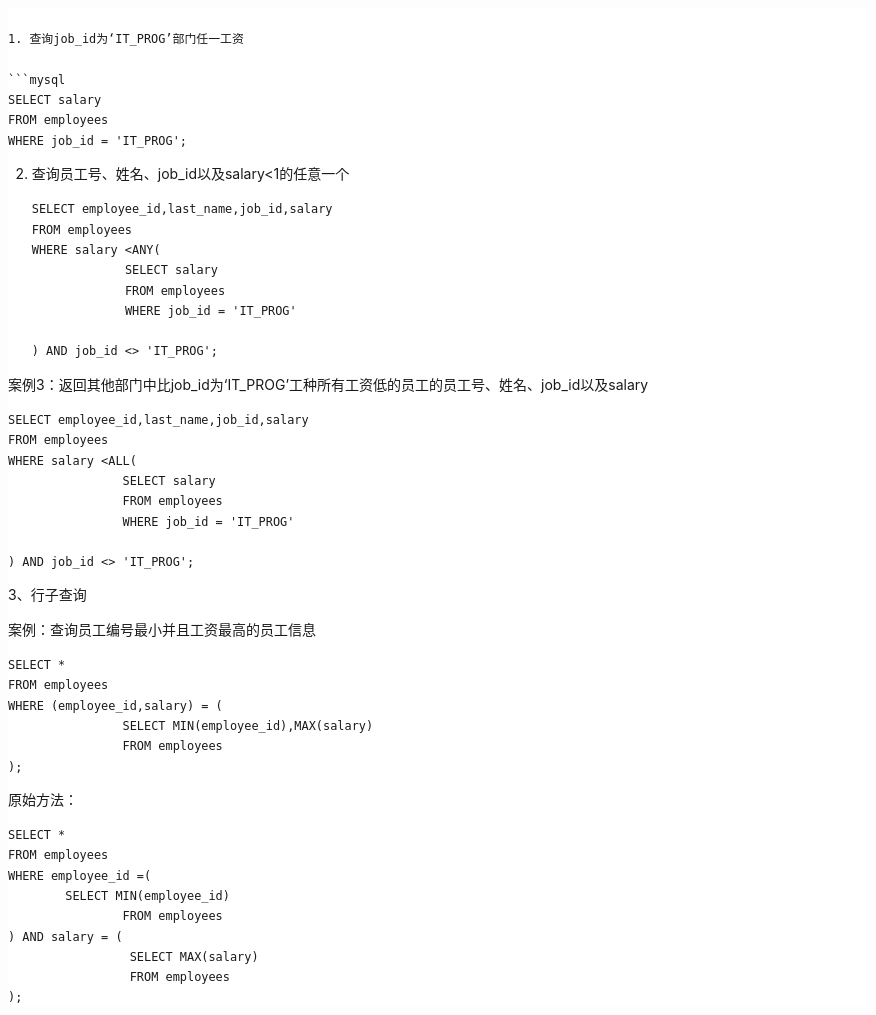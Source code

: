    ```mysql

1. 查询job_id为‘IT_PROG’部门任一工资

   ```mysql
   SELECT salary
   FROM employees
   WHERE job_id = 'IT_PROG';
   ```

2. 查询员工号、姓名、job_id以及salary<1的任意一个

   ```mysql
   SELECT employee_id,last_name,job_id,salary
   FROM employees
   WHERE salary <ANY(
   				SELECT salary
   				FROM employees
   				WHERE job_id = 'IT_PROG'
   
   ) AND job_id <> 'IT_PROG';
   ```

案例3：返回其他部门中比job_id为‘IT_PROG’工种所有工资低的员工的员工号、姓名、job_id以及salary

```mysql
SELECT employee_id,last_name,job_id,salary
FROM employees
WHERE salary <ALL(
				SELECT salary
				FROM employees
				WHERE job_id = 'IT_PROG'

) AND job_id <> 'IT_PROG';
```

3、行子查询

案例：查询员工编号最小并且工资最高的员工信息

```mysql
SELECT *
FROM employees
WHERE (employee_id,salary) = (
				SELECT MIN(employee_id),MAX(salary)
				FROM employees
);
```

原始方法：

```mysql
SELECT *
FROM employees
WHERE employee_id =(
        SELECT MIN(employee_id)
				FROM employees
) AND salary = (
				 SELECT MAX(salary)
				 FROM employees
);
```
